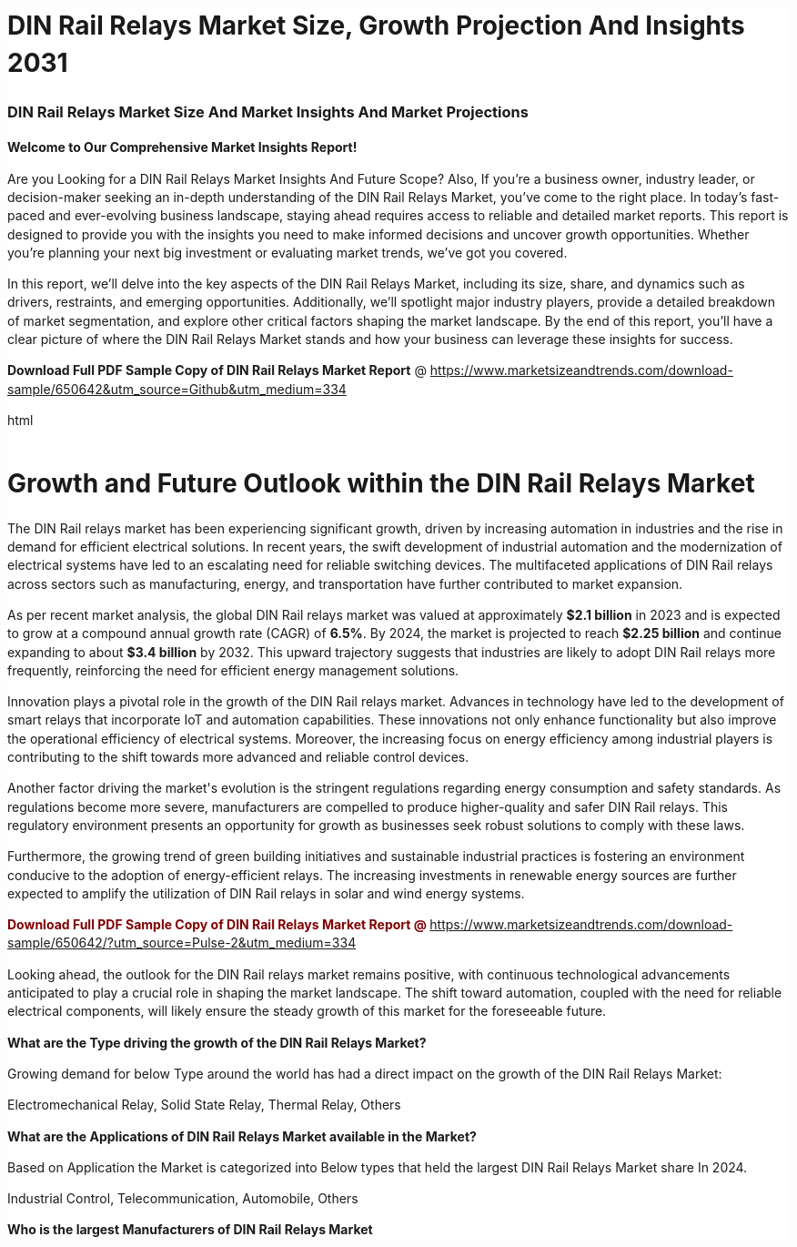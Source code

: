 <h1>DIN Rail Relays Market Size, Growth Projection And Insights 2031</h1><div class="" data-test-id=""><h3><span class="">DIN Rail Relays Market Size And Market Insights And Market Projections</span></h3></div><div class="" data-test-id=""><p><strong>Welcome to Our Comprehensive Market Insights Report!</strong></p><p>Are you Looking for a DIN Rail Relays Market Insights And Future Scope? Also, If you&rsquo;re a business owner, industry leader, or decision-maker seeking an in-depth understanding of the DIN Rail Relays Market, you&rsquo;ve come to the right place. In today&rsquo;s fast-paced and ever-evolving business landscape, staying ahead requires access to reliable and detailed market reports. This report is designed to provide you with the insights you need to make informed decisions and uncover growth opportunities. Whether you&rsquo;re planning your next big investment or evaluating market trends, we&rsquo;ve got you covered.</p><p>In this report, we&rsquo;ll delve into the key aspects of the DIN Rail Relays Market, including its size, share, and dynamics such as drivers, restraints, and emerging opportunities. Additionally, we&rsquo;ll spotlight major industry players, provide a detailed breakdown of market segmentation, and explore other critical factors shaping the market landscape. By the end of this report, you&rsquo;ll have a clear picture of where the DIN Rail Relays Market stands and how your business can leverage these insights for success.</p><p><strong>Download Full PDF Sample Copy of DIN Rail Relays Market Report</strong> @ <a href="https://www.marketsizeandtrends.com/download-sample/650642&utm_source=Github&utm_medium=334" target="_blank">https://www.marketsizeandtrends.com/download-sample/650642&utm_source=Github&utm_medium=334</a></p></div><div class="" data-test-id=""><p><span class="">html<html><head> <title>DIN Rail Relays Market Growth and Future Outlook</title></head><body><h1>Growth and Future Outlook within the DIN Rail Relays Market</h1><p>The DIN Rail relays market has been experiencing significant growth, driven by increasing automation in industries and the rise in demand for efficient electrical solutions. In recent years, the swift development of industrial automation and the modernization of electrical systems have led to an escalating need for reliable switching devices. The multifaceted applications of DIN Rail relays across sectors such as manufacturing, energy, and transportation have further contributed to market expansion.</p><p>As per recent market analysis, the global DIN Rail relays market was valued at approximately <strong>$2.1 billion</strong> in 2023 and is expected to grow at a compound annual growth rate (CAGR) of <strong>6.5%</strong>. By 2024, the market is projected to reach <strong>$2.25 billion</strong> and continue expanding to about <strong>$3.4 billion</strong> by 2032. This upward trajectory suggests that industries are likely to adopt DIN Rail relays more frequently, reinforcing the need for efficient energy management solutions.</p><p>Innovation plays a pivotal role in the growth of the DIN Rail relays market. Advances in technology have led to the development of smart relays that incorporate IoT and automation capabilities. These innovations not only enhance functionality but also improve the operational efficiency of electrical systems. Moreover, the increasing focus on energy efficiency among industrial players is contributing to the shift towards more advanced and reliable control devices.</p><p>Another factor driving the market's evolution is the stringent regulations regarding energy consumption and safety standards. As regulations become more severe, manufacturers are compelled to produce higher-quality and safer DIN Rail relays. This regulatory environment presents an opportunity for growth as businesses seek robust solutions to comply with these laws.</p><p>Furthermore, the growing trend of green building initiatives and sustainable industrial practices is fostering an environment conducive to the adoption of energy-efficient relays. The increasing investments in renewable energy sources are further expected to amplify the utilization of DIN Rail relays in solar and wind energy systems.</p><p><strong><span style="color: #800000;">Download Full PDF Sample Copy of DIN Rail Relays Market Report @</span>&nbsp;</strong><a href="https://www.marketsizeandtrends.com/download-sample/650642/?utm_source=Pulse-2&amp;utm_medium=334">https://www.marketsizeandtrends.com/download-sample/650642/?utm_source=Pulse-2&amp;utm_medium=334</a></p><p>Looking ahead, the outlook for the DIN Rail relays market remains positive, with continuous technological advancements anticipated to play a crucial role in shaping the market landscape. The shift toward automation, coupled with the need for reliable electrical components, will likely ensure the steady growth of this market for the foreseeable future.</p></body></html></span></p><p><strong><span class="">What are the&nbsp;Type driving the growth of the DIN Rail Relays Market?</span></strong></p></div><div class="" data-test-id=""><p><span class="">Growing demand for below Type around the world has had a direct impact on the growth of the DIN Rail Relays Market:</span></p></div><div class="" data-test-id=""><p>Electromechanical Relay, Solid State Relay, Thermal Relay, Others</p><p><span class=""><strong>What are the&nbsp;Applications&nbsp;of DIN Rail Relays Market available in the Market?</strong></span></p></div><div class="" data-test-id=""><p><span class="">Based on Application the Market is categorized into Below types that held the largest DIN Rail Relays Market share In 2024.</span></p></div><div class="" data-test-id=""><p><span class="">Industrial Control, Telecommunication, Automobile, Others</span></p><p><span class=""><strong>Who is the largest Manufacturers of DIN Rail Relays Market